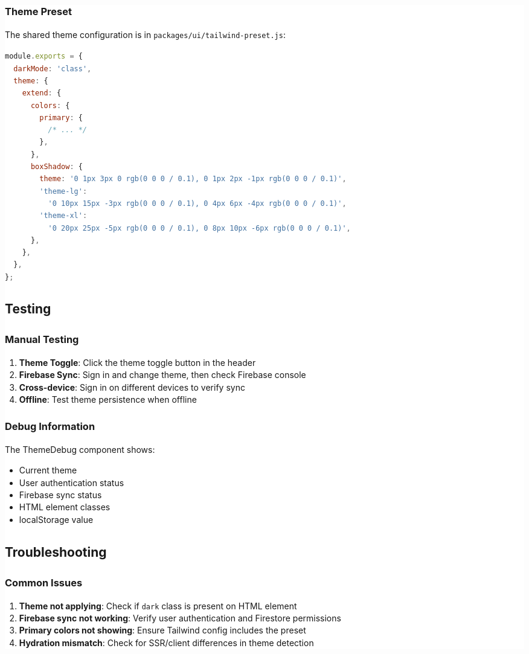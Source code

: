 ### Theme Preset

The shared theme configuration is in `packages/ui/tailwind-preset.js`:

```javascript
module.exports = {
  darkMode: 'class',
  theme: {
    extend: {
      colors: {
        primary: {
          /* ... */
        },
      },
      boxShadow: {
        theme: '0 1px 3px 0 rgb(0 0 0 / 0.1), 0 1px 2px -1px rgb(0 0 0 / 0.1)',
        'theme-lg':
          '0 10px 15px -3px rgb(0 0 0 / 0.1), 0 4px 6px -4px rgb(0 0 0 / 0.1)',
        'theme-xl':
          '0 20px 25px -5px rgb(0 0 0 / 0.1), 0 8px 10px -6px rgb(0 0 0 / 0.1)',
      },
    },
  },
};
```

## Testing

### Manual Testing

1. **Theme Toggle**: Click the theme toggle button in the header
2. **Firebase Sync**: Sign in and change theme, then check Firebase console
3. **Cross-device**: Sign in on different devices to verify sync
4. **Offline**: Test theme persistence when offline

### Debug Information

The ThemeDebug component shows:

- Current theme
- User authentication status
- Firebase sync status
- HTML element classes
- localStorage value

## Troubleshooting

### Common Issues

1. **Theme not applying**: Check if `dark` class is present on HTML element
2. **Firebase sync not working**: Verify user authentication and Firestore permissions
3. **Primary colors not showing**: Ensure Tailwind config includes the preset
4. **Hydration mismatch**: Check for SSR/client differences in theme detection
